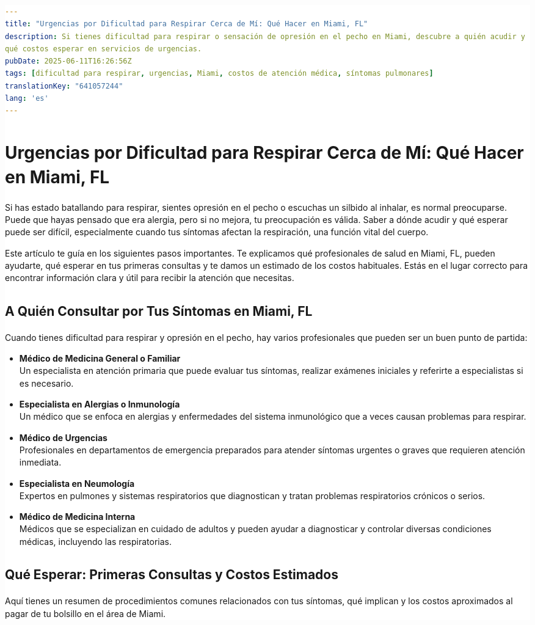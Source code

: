 ```yaml
---
title: "Urgencias por Dificultad para Respirar Cerca de Mí: Qué Hacer en Miami, FL"
description: Si tienes dificultad para respirar o sensación de opresión en el pecho en Miami, descubre a quién acudir y qué costos esperar en servicios de urgencias.
pubDate: 2025-06-11T16:26:56Z
tags: [dificultad para respirar, urgencias, Miami, costos de atención médica, síntomas pulmonares]
translationKey: "641057244"
lang: 'es'
---
```


# Urgencias por Dificultad para Respirar Cerca de Mí: Qué Hacer en Miami, FL

Si has estado batallando para respirar, sientes opresión en el pecho o escuchas un silbido al inhalar, es normal preocuparse. Puede que hayas pensado que era alergia, pero si no mejora, tu preocupación es válida. Saber a dónde acudir y qué esperar puede ser difícil, especialmente cuando tus síntomas afectan la respiración, una función vital del cuerpo.

Este artículo te guía en los siguientes pasos importantes. Te explicamos qué profesionales de salud en Miami, FL, pueden ayudarte, qué esperar en tus primeras consultas y te damos un estimado de los costos habituales. Estás en el lugar correcto para encontrar información clara y útil para recibir la atención que necesitas.

## A Quién Consultar por Tus Síntomas en Miami, FL

Cuando tienes dificultad para respirar y opresión en el pecho, hay varios profesionales que pueden ser un buen punto de partida:

- **Médico de Medicina General o Familiar**  
  Un especialista en atención primaria que puede evaluar tus síntomas, realizar exámenes iniciales y referirte a especialistas si es necesario.

- **Especialista en Alergias o Inmunología**  
  Un médico que se enfoca en alergias y enfermedades del sistema inmunológico que a veces causan problemas para respirar.

- **Médico de Urgencias**  
  Profesionales en departamentos de emergencia preparados para atender síntomas urgentes o graves que requieren atención inmediata.

- **Especialista en Neumología**  
  Expertos en pulmones y sistemas respiratorios que diagnostican y tratan problemas respiratorios crónicos o serios.

- **Médico de Medicina Interna**  
  Médicos que se especializan en cuidado de adultos y pueden ayudar a diagnosticar y controlar diversas condiciones médicas, incluyendo las respiratorias.

## Qué Esperar: Primeras Consultas y Costos Estimados

Aquí tienes un resumen de procedimientos comunes relacionados con tus síntomas, qué implican y los costos aproximados al pagar de tu bolsillo en el área de Miami.

